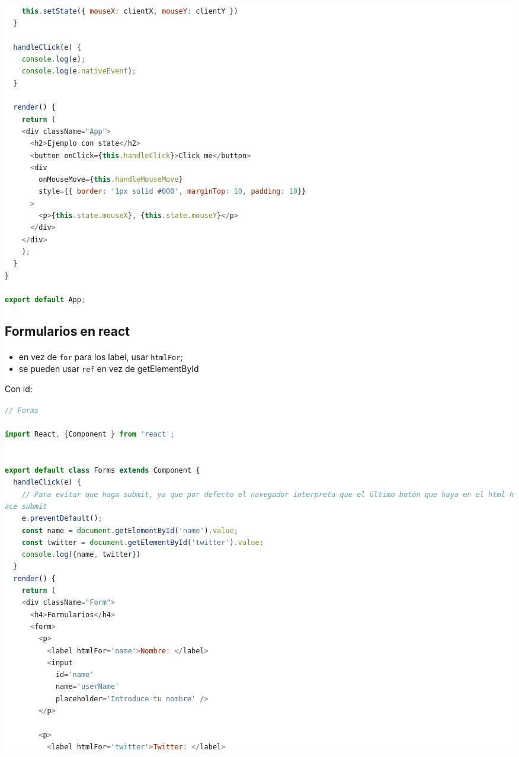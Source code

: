 ```js
    this.setState({ mouseX: clientX, mouseY: clientY })
  }

  handleClick(e) {
    console.log(e);
    console.log(e.nativeEvent);
  }

  render() {
    return (
    <div className="App">
      <h2>Ejemplo con state</h2>
      <button onClick={this.handleClick}>Click me</button>
      <div
        onMouseMove={this.handleMouseMove}
        style={{ border: '1px solid #000', marginTop: 10, padding: 10}}
      >
        <p>{this.state.mouseX}, {this.state.mouseY}</p>
      </div>
    </div>
    );
  }
}

export default App;
```

## Formularios en react

- en vez de ```for``` para los label, usar ```htmlFor```;
- se pueden usar ```ref``` en vez de getElementById

Con id:

```js
// Forms

import React, {Component } from 'react';


export default class Forms extends Component {
  handleClick(e) {
    // Para evitar que haga submit, ya que por defecto el navegador interpreta que el último botón que haya en el html hace submit 
    e.preventDefault();
    const name = document.getElementById('name').value;
    const twitter = document.getElementById('twitter').value;
    console.log({name, twitter})
  }
  render() {
    return (
    <div className="Form">
      <h4>Formularios</h4>
      <form>
        <p>
          <label htmlFor='name'>Nombre: </label>
          <input 
            id='name'
            name='userName'
            placeholder='Introduce tu nombre' />
        </p>

        <p>
          <label htmlFor='twitter'>Twitter: </label>
```